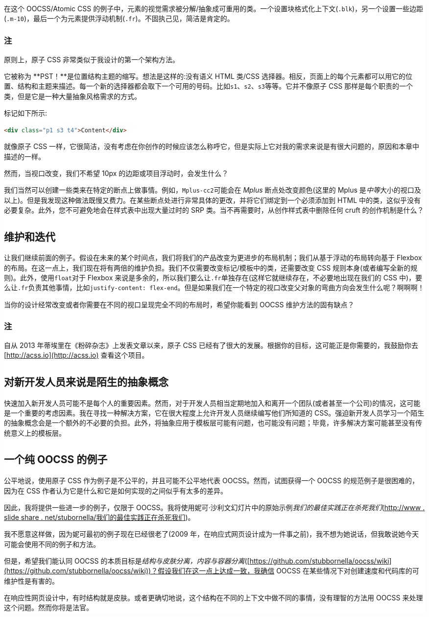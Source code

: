 在这个 OOCSS/Atomic CSS 的例子中，元素的视觉需求被分解/抽象成可重用的类。一个设置块格式化上下文(`.blk`)，另一个设置一些边距(`.m-10`)，最后一个为元素提供浮动机制(`.fr`)。不固执己见，简洁是肯定的。

### 注

原则上，原子 CSS 非常类似于我设计的第一个架构方法。

它被称为 **PST！**是位置结构主题的缩写。想法是这样的:没有语义 HTML 类/CSS 选择器。相反，页面上的每个元素都可以用它的位置、结构和主题来描述。每一个新的选择器都会取下一个可用的号码。比如`s1`、`s2`、`s3`等等。它并不像原子 CSS 那样是每个职责的一个类，但是它是一种大量抽象风格需求的方式。

标记如下所示:

```html
<div class="p1 s3 t4">Content</div>
```

就像原子 CSS 一样，它很简洁，没有考虑在你创作的时候应该怎么称呼它，但是实际上它对我的需求来说是有很大问题的，原因和本章中描述的一样。

然而，当视口改变，我们不希望 10px 的边距或项目浮动时，会发生什么？

我们当然可以创建一些类来在特定的断点上做事情。例如，`Mplus-cc2`可能会在 *Mplus* 断点处改变颜色(这里的 Mplus 是*中等*大小的视口及以上)。但是我发现这种做法既慢又费力。在某些断点处进行非常具体的更改，并将它们绑定到一个必须添加到 HTML 中的类，这似乎没有必要复杂。此外，您不可避免地会在样式表中出现大量过时的 SRP 类。当不再需要时，从创作样式表中删除任何 cruft 的创作机制是什么？

## 维护和迭代

让我们继续前面的例子。假设在未来的某个时间点，我们将我们的产品改变为更进步的布局机制；我们从基于浮动的布局转向基于 Flexbox 的布局。在这一点上，我们现在将有两倍的维护负担。我们不仅需要改变标记/模板中的类，还需要改变 CSS 规则本身(或者编写全新的规则)。此外，使用`float`对于 Flexbox 来说是多余的，所以我们要么让`.fr`单独存在(这样它就继续存在，不必要地出现在我们的 CSS 中)，要么让`.fr`负责其他事情，比如`justify-content: flex-end`。但是如果我们在一个特定的视口改变父对象的弯曲方向会发生什么呢？啊啊啊！

当你的设计经常改变或者你需要在不同的视口呈现完全不同的布局时，希望你能看到 OOCSS 维护方法的固有缺点？

### 注

自从 2013 年蒂埃里在《粉碎杂志》上发表文章以来，原子 CSS 已经有了很大的发展。根据你的目标，这可能正是你需要的，我鼓励你去 [http://acss.io](http://acss.io) 查看这个项目。

## 对新开发人员来说是陌生的抽象概念

快速加入新开发人员可能不是每个人的重要因素。然而，对于开发人员相当定期地加入和离开一个团队(或者甚至一个公司)的情况，这可能是一个重要的考虑因素。我在寻找一种解决方案，它在很大程度上允许开发人员继续编写他们所知道的 CSS。强迫新开发人员学习一个陌生的抽象概念会是一个额外的不必要的负担。此外，将抽象应用于模板层可能有问题，也可能没有问题；毕竟，许多解决方案可能甚至没有传统意义上的模板层。

## 一个纯 OOCSS 的例子

公平地说，使用原子 CSS 作为例子是不公平的，并且可能不公平地代表 OOCSS。然而，试图获得一个 OOCSS 的规范例子是很困难的，因为在 CSS 作者认为它是什么和它是如何实现的之间似乎有太多的差异。

因此，我将提供一些进一步的例子，仅限于 OOCSS。我将使用妮可·沙利文幻灯片中的原始示例*我们的最佳实践正在杀死我们*([http://www . slide share . net/stubornella/我们的最佳实践正在杀死我们](http://www.slideshare.net/stubbornella/our-best-practices-are-killing-us))。

我不愿意这样做，因为妮可最初的例子现在已经很老了(2009 年，在响应式网页设计成为一件事之前)，我不想为她说话，但我敢说她今天可能会使用不同的例子和方法。

但是，希望我们能认同 OOCSS 的本质目标是*结构与皮肤分离，内容与容器分离*([https://github.com/stubbornella/oocss/wiki](https://github.com/stubbornella/oocss/wiki))？假设我们在这一点上达成一致，我确信 OOCSS 在某些情况下对创建速度和代码库的可维护性是有害的。

在响应性网页设计中，有时结构就是皮肤。或者更确切地说，这个结构在不同的上下文中做不同的事情，没有理智的方法用 OOCSS 来处理这个问题。然而你将是法官。
